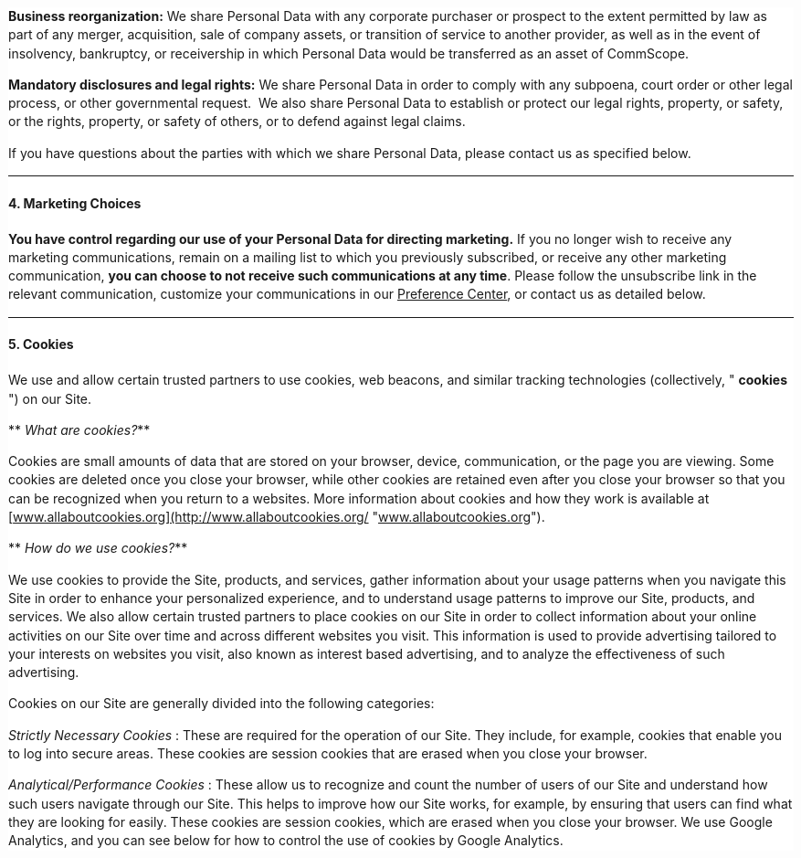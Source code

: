  **Business reorganization:** We share Personal Data with any corporate purchaser or prospect to the extent permitted by law as part of any merger, acquisition, sale of company assets, or transition of service to another provider, as well as in the event of insolvency, bankruptcy, or receivership in which Personal Data would be transferred as an asset of CommScope.

 **Mandatory disclosures and legal rights:** We share Personal Data in order to comply with any subpoena, court order or other legal process, or other governmental request.  We also share Personal Data to establish or protect our legal rights, property, or safety, or the rights, property, or safety of others, or to defend against legal claims.

If you have questions about the parties with which we share Personal Data, please contact us as specified below.

* * *

#### 4\. Marketing Choices

 **You have control regarding our use of your Personal Data for directing marketing.** If you no longer wish to receive any marketing communications, remain on a mailing list to which you previously subscribed, or receive any other marketing communication, **you can choose to not receive such communications at any time**. Please follow the unsubscribe link in the relevant communication, customize your communications in our [Preference Center](https://web.archive.org/preferencecenter/), or contact us as detailed below.

* * *

#### 5\. Cookies

We use and allow certain trusted partners to use cookies, web beacons, and similar tracking technologies (collectively, " **cookies** ") on our Site.

 ** _What are cookies?_**

Cookies are small amounts of data that are stored on your browser, device, communication, or the page you are viewing. Some cookies are deleted once you close your browser, while other cookies are retained even after you close your browser so that you can be recognized when you return to a websites. More information about cookies and how they work is available at [www.allaboutcookies.org](http://www.allaboutcookies.org/ "www.allaboutcookies.org").

 ** _How do we use cookies?_**

We use cookies to provide the Site, products, and services, gather information about your usage patterns when you navigate this Site in order to enhance your personalized experience, and to understand usage patterns to improve our Site, products, and services. We also allow certain trusted partners to place cookies on our Site in order to collect information about your online activities on our Site over time and across different websites you visit. This information is used to provide advertising tailored to your interests on websites you visit, also known as interest based advertising, and to analyze the effectiveness of such advertising.

Cookies on our Site are generally divided into the following categories:

 _Strictly Necessary Cookies_ : These are required for the operation of our Site. They include, for example, cookies that enable you to log into secure areas. These cookies are session cookies that are erased when you close your browser.

 _Analytical/Performance Cookies_ : These allow us to recognize and count the number of users of our Site and understand how such users navigate through our Site. This helps to improve how our Site works, for example, by ensuring that users can find what they are looking for easily. These cookies are session cookies, which are erased when you close your browser. We use Google Analytics, and you can see below for how to control the use of cookies by Google Analytics. 
